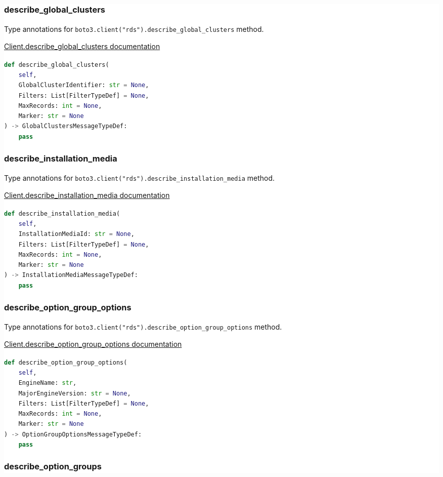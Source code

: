 ### describe_global_clusters

Type annotations for `boto3.client("rds").describe_global_clusters` method.

[Client.describe_global_clusters documentation](https://boto3.amazonaws.com/v1/documentation/api/latest/reference/services/rds.html#RDS.Client.describe_global_clusters)

```python
def describe_global_clusters(
    self,
    GlobalClusterIdentifier: str = None,
    Filters: List[FilterTypeDef] = None,
    MaxRecords: int = None,
    Marker: str = None
) -> GlobalClustersMessageTypeDef:
    pass
```

### describe_installation_media

Type annotations for `boto3.client("rds").describe_installation_media` method.

[Client.describe_installation_media documentation](https://boto3.amazonaws.com/v1/documentation/api/latest/reference/services/rds.html#RDS.Client.describe_installation_media)

```python
def describe_installation_media(
    self,
    InstallationMediaId: str = None,
    Filters: List[FilterTypeDef] = None,
    MaxRecords: int = None,
    Marker: str = None
) -> InstallationMediaMessageTypeDef:
    pass
```

### describe_option_group_options

Type annotations for `boto3.client("rds").describe_option_group_options` method.

[Client.describe_option_group_options documentation](https://boto3.amazonaws.com/v1/documentation/api/latest/reference/services/rds.html#RDS.Client.describe_option_group_options)

```python
def describe_option_group_options(
    self,
    EngineName: str,
    MajorEngineVersion: str = None,
    Filters: List[FilterTypeDef] = None,
    MaxRecords: int = None,
    Marker: str = None
) -> OptionGroupOptionsMessageTypeDef:
    pass
```

### describe_option_groups

